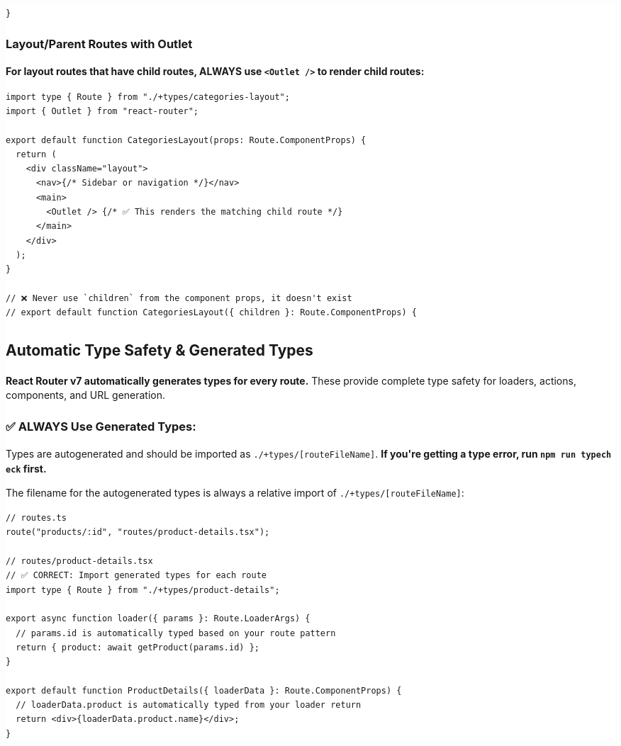 ```tsx
}
```

### Layout/Parent Routes with Outlet

**For layout routes that have child routes, ALWAYS use `<Outlet />` to render child routes:**

```tsx
import type { Route } from "./+types/categories-layout";
import { Outlet } from "react-router";

export default function CategoriesLayout(props: Route.ComponentProps) {
  return (
    <div className="layout">
      <nav>{/* Sidebar or navigation */}</nav>
      <main>
        <Outlet /> {/* ✅ This renders the matching child route */}
      </main>
    </div>
  );
}

// ❌ Never use `children` from the component props, it doesn't exist
// export default function CategoriesLayout({ children }: Route.ComponentProps) {
```

## Automatic Type Safety & Generated Types

**React Router v7 automatically generates types for every route.** These provide complete type safety for loaders, actions, components, and URL generation.

### ✅ ALWAYS Use Generated Types:

Types are autogenerated and should be imported as `./+types/[routeFileName]`. **If you're getting a type error, run `npm run typecheck` first.**

The filename for the autogenerated types is always a relative import of `./+types/[routeFileName]`:

```tsx
// routes.ts
route("products/:id", "routes/product-details.tsx");

// routes/product-details.tsx
// ✅ CORRECT: Import generated types for each route
import type { Route } from "./+types/product-details";

export async function loader({ params }: Route.LoaderArgs) {
  // params.id is automatically typed based on your route pattern
  return { product: await getProduct(params.id) };
}

export default function ProductDetails({ loaderData }: Route.ComponentProps) {
  // loaderData.product is automatically typed from your loader return
  return <div>{loaderData.product.name}</div>;
}
```
